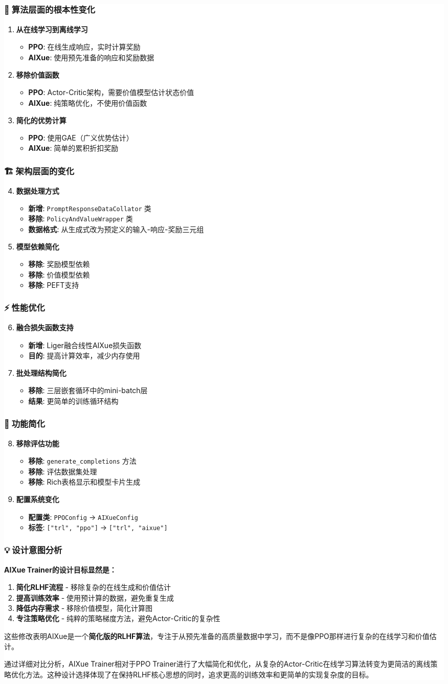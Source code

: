 ### 🔄 **算法层面的根本性变化**

1. **从在线学习到离线学习**
   - **PPO**: 在线生成响应，实时计算奖励
   - **AIXue**: 使用预先准备的响应和奖励数据

2. **移除价值函数**
   - **PPO**: Actor-Critic架构，需要价值模型估计状态价值
   - **AIXue**: 纯策略优化，不使用价值函数

3. **简化的优势计算**
   - **PPO**: 使用GAE（广义优势估计）
   - **AIXue**: 简单的累积折扣奖励

### 🏗️ **架构层面的变化**

4. **数据处理方式**
   - **新增**: `PromptResponseDataCollator` 类
   - **移除**: `PolicyAndValueWrapper` 类
   - **数据格式**: 从生成式改为预定义的输入-响应-奖励三元组

5. **模型依赖简化**
   - **移除**: 奖励模型依赖
   - **移除**: 价值模型依赖
   - **移除**: PEFT支持

### ⚡ **性能优化**

6. **融合损失函数支持**
   - **新增**: Liger融合线性AIXue损失函数
   - **目的**: 提高计算效率，减少内存使用

7. **批处理结构简化**
   - **移除**: 三层嵌套循环中的mini-batch层
   - **结果**: 更简单的训练循环结构

### 🎯 **功能简化**

8. **移除评估功能**
   - **移除**: `generate_completions` 方法
   - **移除**: 评估数据集处理
   - **移除**: Rich表格显示和模型卡片生成

9. **配置系统变化**
   - **配置类**: `PPOConfig` → `AIXueConfig`
   - **标签**: `["trl", "ppo"]` → `["trl", "aixue"]`

### 💡 **设计意图分析**

**AIXue Trainer的设计目标显然是：**

1. **简化RLHF流程** - 移除复杂的在线生成和价值估计
2. **提高训练效率** - 使用预计算的数据，避免重复生成
3. **降低内存需求** - 移除价值模型，简化计算图
4. **专注策略优化** - 纯粹的策略梯度方法，避免Actor-Critic的复杂性

这些修改表明AIXue是一个**简化版的RLHF算法**，专注于从预先准备的高质量数据中学习，而不是像PPO那样进行复杂的在线学习和价值估计。

通过详细对比分析，AIXue Trainer相对于PPO Trainer进行了大幅简化和优化，从复杂的Actor-Critic在线学习算法转变为更简洁的离线策略优化方法。这种设计选择体现了在保持RLHF核心思想的同时，追求更高的训练效率和更简单的实现复杂度的目标。